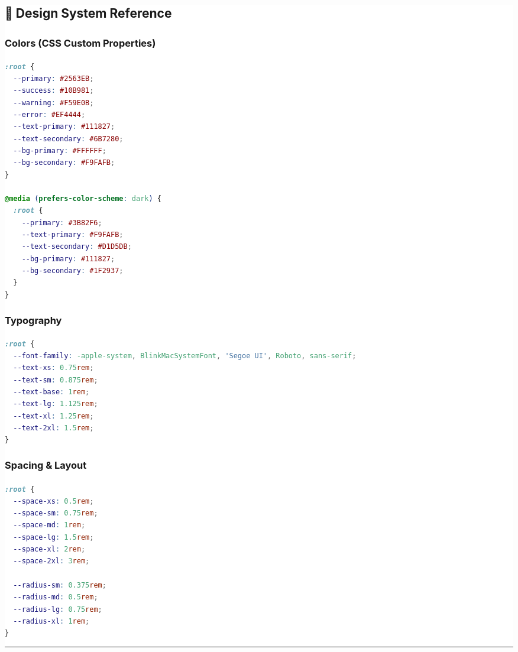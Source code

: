 
## 📐 Design System Reference

### Colors (CSS Custom Properties)
```css
:root {
  --primary: #2563EB;
  --success: #10B981;
  --warning: #F59E0B;
  --error: #EF4444;
  --text-primary: #111827;
  --text-secondary: #6B7280;
  --bg-primary: #FFFFFF;
  --bg-secondary: #F9FAFB;
}

@media (prefers-color-scheme: dark) {
  :root {
    --primary: #3B82F6;
    --text-primary: #F9FAFB;
    --text-secondary: #D1D5DB;
    --bg-primary: #111827;
    --bg-secondary: #1F2937;
  }
}
```

### Typography
```css
:root {
  --font-family: -apple-system, BlinkMacSystemFont, 'Segoe UI', Roboto, sans-serif;
  --text-xs: 0.75rem;
  --text-sm: 0.875rem;
  --text-base: 1rem;
  --text-lg: 1.125rem;
  --text-xl: 1.25rem;
  --text-2xl: 1.5rem;
}
```

### Spacing & Layout
```css
:root {
  --space-xs: 0.5rem;
  --space-sm: 0.75rem;
  --space-md: 1rem;
  --space-lg: 1.5rem;
  --space-xl: 2rem;
  --space-2xl: 3rem;
  
  --radius-sm: 0.375rem;
  --radius-md: 0.5rem;
  --radius-lg: 0.75rem;
  --radius-xl: 1rem;
}
```

---